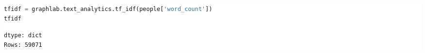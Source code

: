 


```python
tfidf = graphlab.text_analytics.tf_idf(people['word_count'])
tfidf
```




    dtype: dict
    Rows: 59071